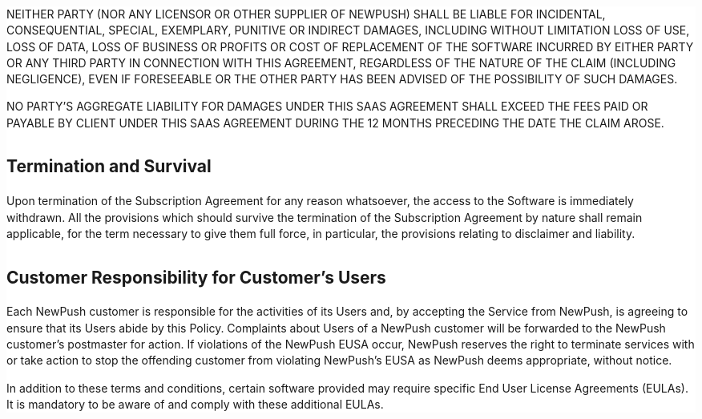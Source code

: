 NEITHER PARTY (NOR ANY LICENSOR OR OTHER SUPPLIER OF NEWPUSH) SHALL BE LIABLE FOR INCIDENTAL, CONSEQUENTIAL, SPECIAL, EXEMPLARY, PUNITIVE OR INDIRECT DAMAGES, INCLUDING WITHOUT LIMITATION LOSS OF USE, LOSS OF DATA, LOSS OF BUSINESS OR PROFITS OR COST OF REPLACEMENT OF THE SOFTWARE INCURRED BY EITHER PARTY OR ANY THIRD PARTY IN CONNECTION WITH THIS AGREEMENT, REGARDLESS OF THE NATURE OF THE CLAIM (INCLUDING NEGLIGENCE), EVEN IF FORESEEABLE OR THE OTHER PARTY HAS BEEN ADVISED OF THE POSSIBILITY OF SUCH DAMAGES.

NO PARTY’S AGGREGATE LIABILITY FOR DAMAGES UNDER THIS SAAS AGREEMENT SHALL EXCEED THE FEES PAID OR PAYABLE BY CLIENT UNDER THIS SAAS AGREEMENT DURING THE 12 MONTHS PRECEDING THE DATE THE CLAIM AROSE.

## Termination and Survival

Upon termination of the Subscription Agreement for any reason whatsoever, the access to the Software is immediately withdrawn. All the provisions which should survive the termination of the Subscription Agreement by nature shall remain applicable, for the term necessary to give them full force, in particular, the provisions relating to disclaimer and liability.

## Customer Responsibility for Customer’s Users

Each NewPush customer is responsible for the activities of its Users and, by accepting the Service from NewPush, is agreeing to ensure that its Users abide by this Policy. Complaints about Users of a NewPush customer will be forwarded to the NewPush customer’s postmaster for action. If violations of the NewPush EUSA occur, NewPush reserves the right to terminate services with or take action to stop the offending customer from violating NewPush’s EUSA as NewPush deems appropriate, without notice.

In addition to these terms and conditions, certain software provided may require specific End User License Agreements (EULAs). It is mandatory to be aware of and comply with these additional EULAs.